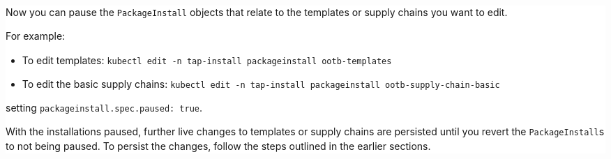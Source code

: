 Now you can pause the `PackageInstall` objects that relate to the
templates or supply chains you want to edit.

For example:

- To edit templates: `kubectl edit -n tap-install packageinstall
  ootb-templates`

- To edit the basic supply chains: `kubectl edit -n tap-install
  packageinstall ootb-supply-chain-basic`

setting `packageinstall.spec.paused: true`.

With the installations paused, further live changes to templates or supply
chains are persisted until you revert the `PackageInstall`s to not being
paused. To persist the changes, follow the steps outlined in the earlier sections.
